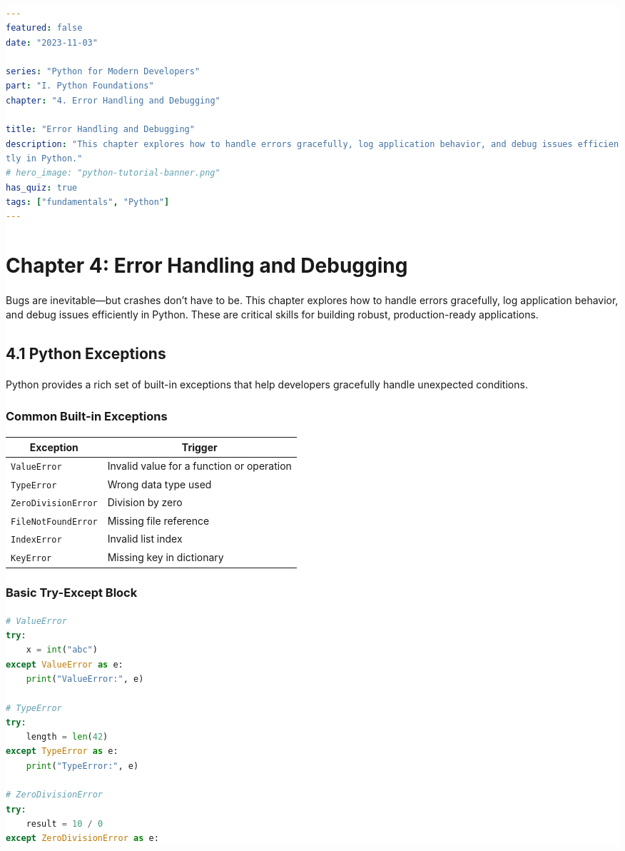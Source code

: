 ```yaml
---
featured: false
date: "2023-11-03"

series: "Python for Modern Developers"
part: "I. Python Foundations"
chapter: "4. Error Handling and Debugging"

title: "Error Handling and Debugging"
description: "This chapter explores how to handle errors gracefully, log application behavior, and debug issues efficiently in Python."
# hero_image: "python-tutorial-banner.png"
has_quiz: true
tags: ["fundamentals", "Python"]
---
```


# Chapter 4: Error Handling and Debugging

Bugs are inevitable—but crashes don’t have to be. This chapter explores how to handle errors gracefully, log application behavior, and debug issues efficiently in Python. These are critical skills for building robust, production-ready applications.

## 4.1 Python Exceptions

Python provides a rich set of built-in exceptions that help developers gracefully handle unexpected conditions.

### Common Built-in Exceptions

| Exception           | Trigger                                   |
| ------------------- | ----------------------------------------- |
| `ValueError`        | Invalid value for a function or operation |
| `TypeError`         | Wrong data type used                      |
| `ZeroDivisionError` | Division by zero                          |
| `FileNotFoundError` | Missing file reference                    |
| `IndexError`        | Invalid list index                        |
| `KeyError`          | Missing key in dictionary                 |

### Basic Try-Except Block

```python
# ValueError
try:
    x = int("abc")
except ValueError as e:
    print("ValueError:", e)

# TypeError
try:
    length = len(42)
except TypeError as e:
    print("TypeError:", e)

# ZeroDivisionError
try:
    result = 10 / 0
except ZeroDivisionError as e:
```